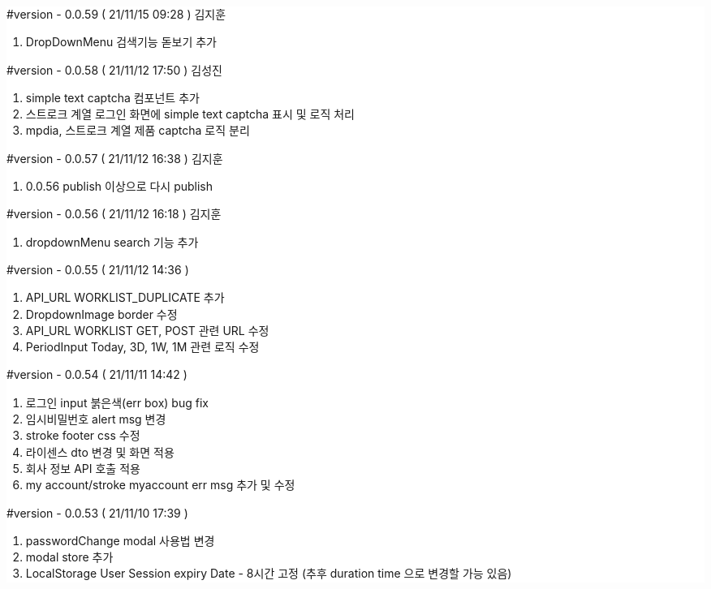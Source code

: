 #version - 0.0.59 ( 21/11/15 09:28 ) 김지훈

1. DropDownMenu 검색기능 돋보기 추가

#version - 0.0.58 ( 21/11/12 17:50 ) 김성진

1. simple text captcha 컴포넌트 추가
2. 스트로크 계열 로그인 화면에 simple text captcha 표시 및 로직 처리
3. mpdia, 스트로크 계열 제품 captcha 로직 분리

#version - 0.0.57 ( 21/11/12 16:38 ) 김지훈

1. 0.0.56 publish 이상으로 다시 publish

#version - 0.0.56 ( 21/11/12 16:18 ) 김지훈

1. dropdownMenu search 기능 추가

#version - 0.0.55 ( 21/11/12 14:36 )

1. API_URL WORKLIST_DUPLICATE 추가
2. DropdownImage border 수정
3. API_URL WORKLIST GET, POST 관련 URL 수정
4. PeriodInput Today, 3D, 1W, 1M 관련 로직 수정

#version - 0.0.54 ( 21/11/11 14:42 )

1. 로그인 input 붉은색(err box) bug fix
2. 임시비밀번호 alert msg 변경
3. stroke footer css 수정
4. 라이센스 dto 변경 및 화면 적용
5. 회사 정보 API 호출 적용
6. my account/stroke myaccount err msg 추가 및 수정

#version - 0.0.53 ( 21/11/10 17:39 )

1. passwordChange modal 사용법 변경
2. modal store 추가
3. LocalStorage User Session expiry Date - 8시간 고정 (추후 duration time 으로 변경할 가능 있음)
